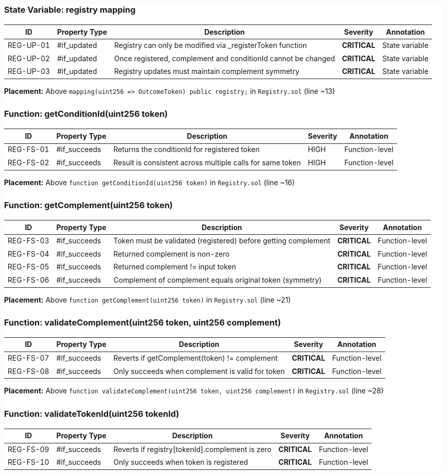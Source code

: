 ### State Variable: registry mapping

| ID | Property Type | Description | Severity | Annotation |
|----|--------------|-------------|----------|------------|
| REG-UP-01 | #if_updated | Registry can only be modified via _registerToken function | **CRITICAL** | State variable |
| REG-UP-02 | #if_updated | Once registered, complement and conditionId cannot be changed | **CRITICAL** | State variable |
| REG-UP-03 | #if_updated | Registry updates must maintain complement symmetry | **CRITICAL** | State variable |

**Placement:** Above `mapping(uint256 => OutcomeToken) public registry;` in `Registry.sol` (line ~13)

### Function: getConditionId(uint256 token)

| ID | Property Type | Description | Severity | Annotation |
|----|--------------|-------------|----------|------------|
| REG-FS-01 | #if_succeeds | Returns the conditionId for registered token | HIGH | Function-level |
| REG-FS-02 | #if_succeeds | Result is consistent across multiple calls for same token | HIGH | Function-level |

**Placement:** Above `function getConditionId(uint256 token)` in `Registry.sol` (line ~16)

### Function: getComplement(uint256 token)

| ID | Property Type | Description | Severity | Annotation |
|----|--------------|-------------|----------|------------|
| REG-FS-03 | #if_succeeds | Token must be validated (registered) before getting complement | **CRITICAL** | Function-level |
| REG-FS-04 | #if_succeeds | Returned complement is non-zero | **CRITICAL** | Function-level |
| REG-FS-05 | #if_succeeds | Returned complement != input token | **CRITICAL** | Function-level |
| REG-FS-06 | #if_succeeds | Complement of complement equals original token (symmetry) | **CRITICAL** | Function-level |

**Placement:** Above `function getComplement(uint256 token)` in `Registry.sol` (line ~21)

### Function: validateComplement(uint256 token, uint256 complement)

| ID | Property Type | Description | Severity | Annotation |
|----|--------------|-------------|----------|------------|
| REG-FS-07 | #if_succeeds | Reverts if getComplement(token) != complement | **CRITICAL** | Function-level |
| REG-FS-08 | #if_succeeds | Only succeeds when complement is valid for token | **CRITICAL** | Function-level |

**Placement:** Above `function validateComplement(uint256 token, uint256 complement)` in `Registry.sol` (line ~28)

### Function: validateTokenId(uint256 tokenId)

| ID | Property Type | Description | Severity | Annotation |
|----|--------------|-------------|----------|------------|
| REG-FS-09 | #if_succeeds | Reverts if registry[tokenId].complement is zero | **CRITICAL** | Function-level |
| REG-FS-10 | #if_succeeds | Only succeeds when token is registered | **CRITICAL** | Function-level |
